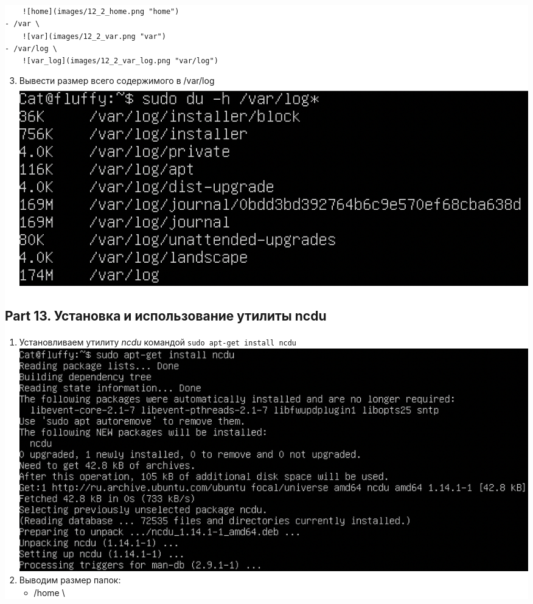         ![home](images/12_2_home.png "home")
    - /var \
        ![var](images/12_2_var.png "var")
    - /var/log \
        ![var_log](images/12_2_var_log.png "var/log")
3. Вывести размер всего содержимого в /var/log \
    ![var_log](images/12_3_var_log.png "var/log")

## Part 13. Установка и использование утилиты **ncdu**
1. Установливаем утилиту *ncdu* командой `sudo apt-get install ncdu` \
    ![ncdu](images/13_1_ncdu.png "Установка ncdu")
2. Выводим размер папок:
    - /home \